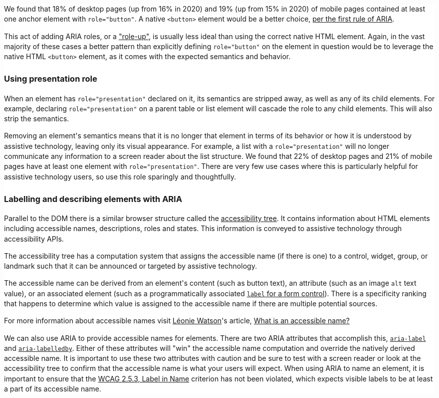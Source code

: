 We found that 18% of desktop pages (up from 16% in 2020) and 19% (up from 15% in 2020) of mobile pages contained at least one anchor element with `role="button"`. A native `<button>` element would be a better choice, <a hreflang="en" href="https://www.w3.org/TR/using-aria/#rule1">per the first rule of ARIA</a>.

This act of adding ARIA roles, or a <a hreflang="en" href="https://adrianroselli.com/2020/02/role-up.html">"role-up"</a>, is usually less ideal than using the correct native HTML element. Again, in the vast majority of these cases a better pattern than explicitly defining `role="button"` on the element in question would be to leverage the native HTML `<button>` element, as it comes with the expected semantics and behavior.

### Using presentation role

When an element has `role="presentation"` declared on it, its semantics are stripped away, as well as any of its child elements. For example, declaring `role="presentation"` on a parent table or list element will cascade the role to any child elements. This will also strip the semantics.

Removing an element's semantics means that it is no longer that element in terms of its behavior or how it is understood by assistive technology, leaving only its visual appearance. For example, a list with a `role="presentation"` will no longer communicate any information to a screen reader about the list structure. We found that 22% of desktop pages and 21% of mobile pages have at least one element with `role="presentation"`. There are very few use cases where this is particularly helpful for assistive technology users, so use this role sparingly and thoughtfully.

### Labelling and describing elements with ARIA

Parallel to the DOM there is a similar browser structure called the [accessibility tree](https://developer.mozilla.org/en-US/docs/Glossary/Accessibility_tree). It contains information about HTML elements including accessible names, descriptions, roles and states. This information is conveyed to assistive technology through accessibility APIs.

The accessibility tree has a computation system that assigns the accessible name (if there is one) to a control, widget, group, or landmark such that it can be announced or targeted by assistive technology.

The accessible name can be derived from an element's content (such as button text), an attribute (such as an image `alt` text value), or an associated element (such as a programmatically associated [`label` for a form control](#the-label-element)). There is a specificity ranking that happens to determine which value is assigned to the accessible name if there are multiple potential sources.

For more information about accessible names visit [Léonie Watson](https://twitter.com/LeonieWatson)'s article, <a hreflang="en" href="https://developer.paciellogroup.com/blog/2017/04/what-is-an-accessible-name/">What is an accessible name?</a>

We can also use ARIA to provide accessible names for elements. There are two ARIA attributes that accomplish this, <a hreflang="en" href="https://www.w3.org/WAI/WCAG21/Techniques/aria/ARIA14.html">`aria-label`</a> and <a hreflang="en" href="https://www.w3.org/WAI/WCAG21/Techniques/aria/ARIA16.html">`aria-labelledby`</a>. Either of these attributes will "win" the accessible name computation and override the natively derived accessible name. It is important to use these two attributes with caution and be sure to test with a screen reader or look at the accessibility tree to confirm that the accessible name is what your users will expect. When using ARIA to name an element, it is important to ensure that the <a hreflang="en" href="https://www.w3.org/WAI/WCAG21/Understanding/label-in-name.html">WCAG 2.5.3, Label in Name</a> criterion has not been violated, which expects visible labels to be at least a part of its accessible name.
